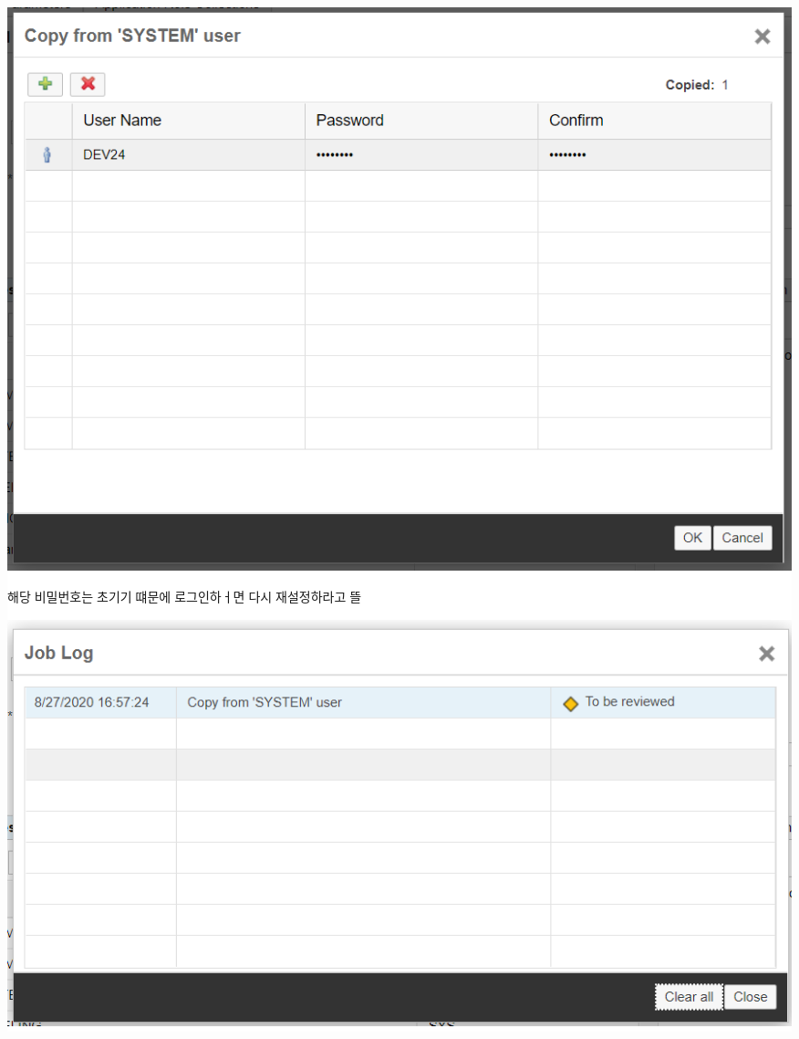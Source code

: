 ![](.gitbook/assets/image%20%28622%29.png)

해당 비밀번호는 초기기 떄문에 로그인하ㅓ면 다시 재설정하라고 뜰 

![](.gitbook/assets/image%20%28588%29.png)
